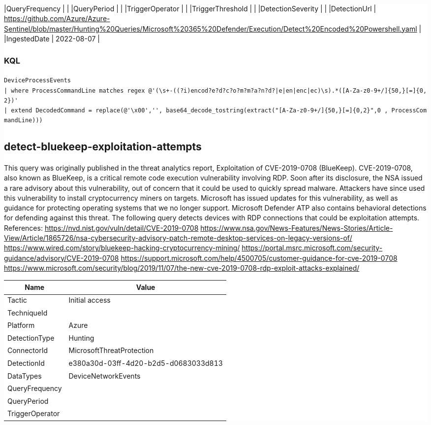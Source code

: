 |QueryFrequency |  |
|QueryPeriod |  |
|TriggerOperator |  |
|TriggerThreshold |  |
|DetectionSeverity |  |
|DetectionUrl | https://github.com/Azure/Azure-Sentinel/blob/master/Hunting%20Queries/Microsoft%20365%20Defender/Execution/Detect%20Encoded%20Powershell.yaml |
|IngestedDate | 2022-08-07 |

### KQL
```kql
DeviceProcessEvents
| where ProcessCommandLine matches regex @'(\s+-((?i)encod?e?d?c?o?m?m?a?n?d?|e|en|enc|ec)\s).*([A-Za-z0-9+/]{50,}[=]{0,2})'
| extend DecodedCommand = replace(@'\x00','', base64_decode_tostring(extract("[A-Za-z0-9+/]{50,}[=]{0,2}",0 , ProcessCommandLine)))

```

## detect-bluekeep-exploitation-attempts

This query was originally published in the threat analytics report, Exploitation of CVE-2019-0708 (BlueKeep).
CVE-2019-0708, also known as BlueKeep, is a critical remote code execution vulnerability involving RDP. Soon after its disclosure, the NSA issued a rare advisory about this vulnerability, out of concern that it could be used to quickly spread malware. Attackers have since used this vulnerability to install cryptocurrency miners on targets.
Microsoft has issued updates for this vulnerability, as well as guidance for protecting operating systems that we no longer support. Microsoft Defender ATP also contains behavioral detections for defending against this threat.
The following query detects devices with RDP connections that could be exploitation attempts.
References:
https://nvd.nist.gov/vuln/detail/CVE-2019-0708
https://www.nsa.gov/News-Features/News-Stories/Article-View/Article/1865726/nsa-cybersecurity-advisory-patch-remote-desktop-services-on-legacy-versions-of/
https://www.wired.com/story/bluekeep-hacking-cryptocurrency-mining/
https://portal.msrc.microsoft.com/security-guidance/advisory/CVE-2019-0708
https://support.microsoft.com/help/4500705/customer-guidance-for-cve-2019-0708
https://www.microsoft.com/security/blog/2019/11/07/the-new-cve-2019-0708-rdp-exploit-attacks-explained/

|Name | Value |
| --- | --- |
|Tactic | Initial access|
|TechniqueId | |
|Platform | Azure|
|DetectionType | Hunting |
|ConnectorId | MicrosoftThreatProtection |
|DetectionId | e380a30d-03ff-4d20-b2d5-d0683033d813 |
|DataTypes | DeviceNetworkEvents |
|QueryFrequency |  |
|QueryPeriod |  |
|TriggerOperator |  |